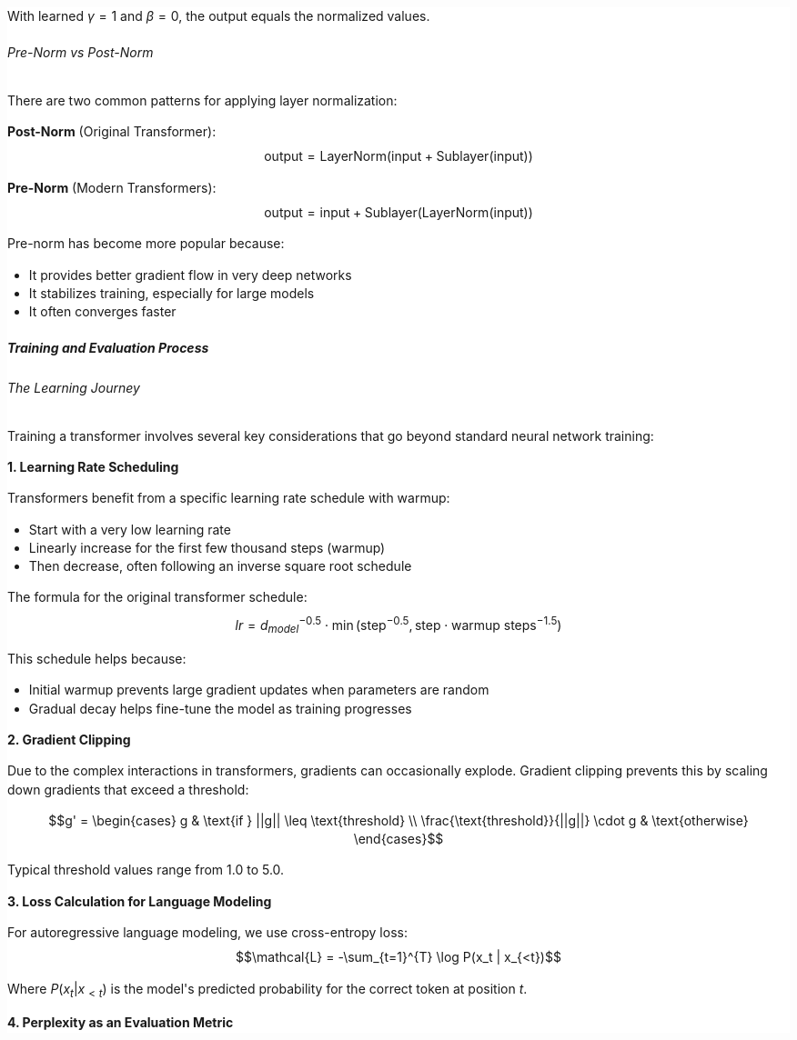 With learned $\gamma = 1$ and $\beta = 0$, the output equals the normalized values.

###### Pre-Norm vs Post-Norm

There are two common patterns for applying layer normalization:

**Post-Norm** (Original Transformer): $$\text{output} = \text{LayerNorm}(\text{input} + \text{Sublayer}(\text{input}))$$

**Pre-Norm** (Modern Transformers): $$\text{output} = \text{input} + \text{Sublayer}(\text{LayerNorm}(\text{input}))$$

Pre-norm has become more popular because:

- It provides better gradient flow in very deep networks
- It stabilizes training, especially for large models
- It often converges faster

##### Training and Evaluation Process

###### The Learning Journey

Training a transformer involves several key considerations that go beyond standard neural network training:

**1. Learning Rate Scheduling**

Transformers benefit from a specific learning rate schedule with warmup:

- Start with a very low learning rate
- Linearly increase for the first few thousand steps (warmup)
- Then decrease, often following an inverse square root schedule

The formula for the original transformer schedule:
$$lr = d_{model}^{-0.5} \cdot \min(\text{step}^{-0.5}, \text{step} \cdot \text{warmup steps}^{-1.5})$$

This schedule helps because:

- Initial warmup prevents large gradient updates when parameters are random
- Gradual decay helps fine-tune the model as training progresses

**2. Gradient Clipping**

Due to the complex interactions in transformers, gradients can occasionally explode. Gradient clipping prevents this by
scaling down gradients that exceed a threshold:

$$g' = \begin{cases} g & \text{if } ||g|| \leq \text{threshold} \\ \frac{\text{threshold}}{||g||} \cdot g & \text{otherwise} \end{cases}$$

Typical threshold values range from 1.0 to 5.0.

**3. Loss Calculation for Language Modeling**

For autoregressive language modeling, we use cross-entropy loss: $$\mathcal{L} = -\sum_{t=1}^{T} \log P(x_t | x_{<t})$$

Where $P(x_t | x_{<t})$ is the model's predicted probability for the correct token at position $t$.

**4. Perplexity as an Evaluation Metric**
